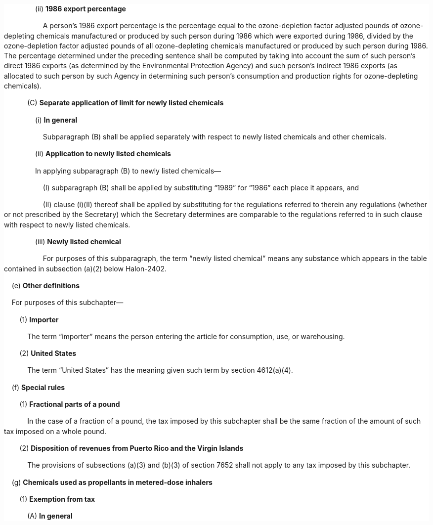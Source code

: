                 (ii) __1986 export percentage__ 

                    A person’s 1986 export percentage is the percentage equal to the ozone-depletion factor adjusted pounds of ozone-depleting chemicals manufactured or produced by such person during 1986 which were exported during 1986, divided by the ozone-depletion factor adjusted pounds of all ozone-depleting chemicals manufactured or produced by such person during 1986. The percentage determined under the preceding sentence shall be computed by taking into account the sum of such person’s direct 1986 exports (as determined by the Environmental Protection Agency) and such person’s indirect 1986 exports (as allocated to such person by such Agency in determining such person’s consumption and production rights for ozone-depleting chemicals).

            (C) __Separate application of limit for newly listed chemicals__ 

                (i) __In general__ 

                    Subparagraph (B) shall be applied separately with respect to newly listed chemicals and other chemicals.

                (ii) __Application to newly listed chemicals__ 

                In applying subparagraph (B) to newly listed chemicals—

                    (I) subparagraph (B) shall be applied by substituting “1989” for “1986” each place it appears, and

                    (II) clause (i)(II) thereof shall be applied by substituting for the regulations referred to therein any regulations (whether or not prescribed by the Secretary) which the Secretary determines are comparable to the regulations referred to in such clause with respect to newly listed chemicals.

                (iii) __Newly listed chemical__ 

                    For purposes of this subparagraph, the term “newly listed chemical” means any substance which appears in the table contained in subsection (a)(2) below Halon-2402.

    (e) __Other definitions__ 

    For purposes of this subchapter—

        (1) __Importer__ 

            The term “importer” means the person entering the article for consumption, use, or warehousing.

        (2) __United States__ 

            The term “United States” has the meaning given such term by section 4612(a)(4).

    (f) __Special rules__ 

        (1) __Fractional parts of a pound__ 

            In the case of a fraction of a pound, the tax imposed by this subchapter shall be the same fraction of the amount of such tax imposed on a whole pound.

        (2) __Disposition of revenues from Puerto Rico and the Virgin Islands__ 

            The provisions of subsections (a)(3) and (b)(3) of section 7652 shall not apply to any tax imposed by this subchapter.

    (g) __Chemicals used as propellants in metered-dose inhalers__ 

        (1) __Exemption from tax__ 

            (A) __In general__ 

